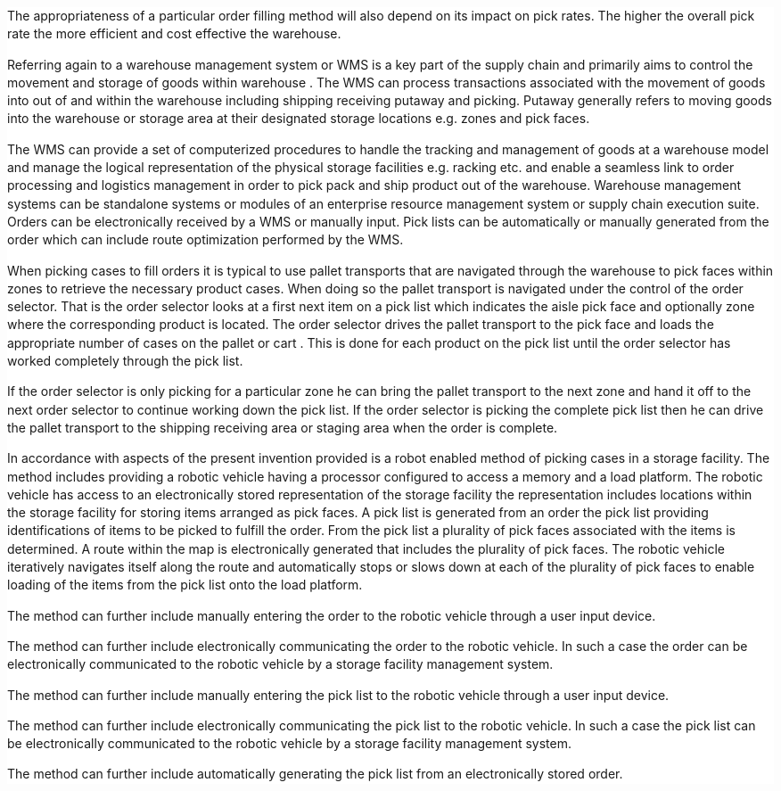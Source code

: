 The appropriateness of a particular order filling method will also depend on its impact on pick rates. The higher the overall pick rate the more efficient and cost effective the warehouse.

Referring again to a warehouse management system or WMS is a key part of the supply chain and primarily aims to control the movement and storage of goods within warehouse . The WMS can process transactions associated with the movement of goods into out of and within the warehouse including shipping receiving putaway and picking. Putaway generally refers to moving goods into the warehouse or storage area at their designated storage locations e.g. zones and pick faces.

The WMS can provide a set of computerized procedures to handle the tracking and management of goods at a warehouse model and manage the logical representation of the physical storage facilities e.g. racking etc. and enable a seamless link to order processing and logistics management in order to pick pack and ship product out of the warehouse. Warehouse management systems can be standalone systems or modules of an enterprise resource management system or supply chain execution suite. Orders can be electronically received by a WMS or manually input. Pick lists can be automatically or manually generated from the order which can include route optimization performed by the WMS.

When picking cases to fill orders it is typical to use pallet transports that are navigated through the warehouse to pick faces within zones to retrieve the necessary product cases. When doing so the pallet transport is navigated under the control of the order selector. That is the order selector looks at a first next item on a pick list which indicates the aisle pick face and optionally zone where the corresponding product is located. The order selector drives the pallet transport to the pick face and loads the appropriate number of cases on the pallet or cart . This is done for each product on the pick list until the order selector has worked completely through the pick list.

If the order selector is only picking for a particular zone he can bring the pallet transport to the next zone and hand it off to the next order selector to continue working down the pick list. If the order selector is picking the complete pick list then he can drive the pallet transport to the shipping receiving area or staging area when the order is complete.

In accordance with aspects of the present invention provided is a robot enabled method of picking cases in a storage facility. The method includes providing a robotic vehicle having a processor configured to access a memory and a load platform. The robotic vehicle has access to an electronically stored representation of the storage facility the representation includes locations within the storage facility for storing items arranged as pick faces. A pick list is generated from an order the pick list providing identifications of items to be picked to fulfill the order. From the pick list a plurality of pick faces associated with the items is determined. A route within the map is electronically generated that includes the plurality of pick faces. The robotic vehicle iteratively navigates itself along the route and automatically stops or slows down at each of the plurality of pick faces to enable loading of the items from the pick list onto the load platform.

The method can further include manually entering the order to the robotic vehicle through a user input device.

The method can further include electronically communicating the order to the robotic vehicle. In such a case the order can be electronically communicated to the robotic vehicle by a storage facility management system.

The method can further include manually entering the pick list to the robotic vehicle through a user input device.

The method can further include electronically communicating the pick list to the robotic vehicle. In such a case the pick list can be electronically communicated to the robotic vehicle by a storage facility management system.

The method can further include automatically generating the pick list from an electronically stored order.
